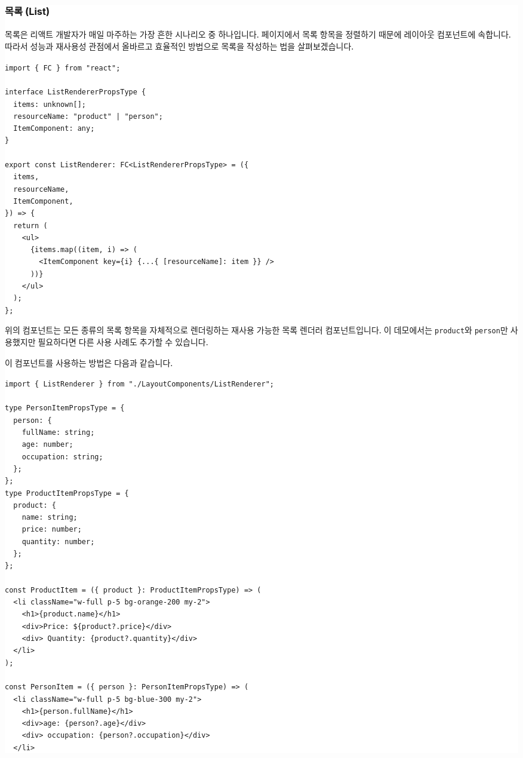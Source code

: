 
### 목록 (List)

목록은 리액트 개발자가 매일 마주하는 가장 흔한 시나리오 중 하나입니다. 페이지에서 목록 항목을 정렬하기 때문에 레이아웃 컴포넌트에 속합니다. 따라서 성능과 재사용성 관점에서 올바르고 효율적인 방법으로 목록을 작성하는 법을 살펴보겠습니다.

```tsx
import { FC } from "react";

interface ListRendererPropsType {
  items: unknown[];
  resourceName: "product" | "person";
  ItemComponent: any;
}

export const ListRenderer: FC<ListRendererPropsType> = ({
  items,
  resourceName,
  ItemComponent,
}) => {
  return (
    <ul>
      {items.map((item, i) => (
        <ItemComponent key={i} {...{ [resourceName]: item }} />
      ))}
    </ul>
  );
};
```

위의 컴포넌트는 모든 종류의 목록 항목을 자체적으로 렌더링하는 재사용 가능한 목록 렌더러 컴포넌트입니다. 이 데모에서는 `product`와 `person`만 사용했지만 필요하다면 다른 사용 사례도 추가할 수 있습니다. 

이 컴포넌트를 사용하는 방법은 다음과 같습니다.
```tsx
import { ListRenderer } from "./LayoutComponents/ListRenderer";

type PersonItemPropsType = {
  person: {
    fullName: string;
    age: number;
    occupation: string;
  };
};
type ProductItemPropsType = {
  product: {
    name: string;
    price: number;
    quantity: number;
  };
};

const ProductItem = ({ product }: ProductItemPropsType) => (
  <li className="w-full p-5 bg-orange-200 my-2">
    <h1>{product.name}</h1>
    <div>Price: ${product?.price}</div>
    <div> Quantity: {product?.quantity}</div>
  </li>
);

const PersonItem = ({ person }: PersonItemPropsType) => (
  <li className="w-full p-5 bg-blue-300 my-2">
    <h1>{person.fullName}</h1>
    <div>age: {person?.age}</div>
    <div> occupation: {person?.occupation}</div>
  </li>
```